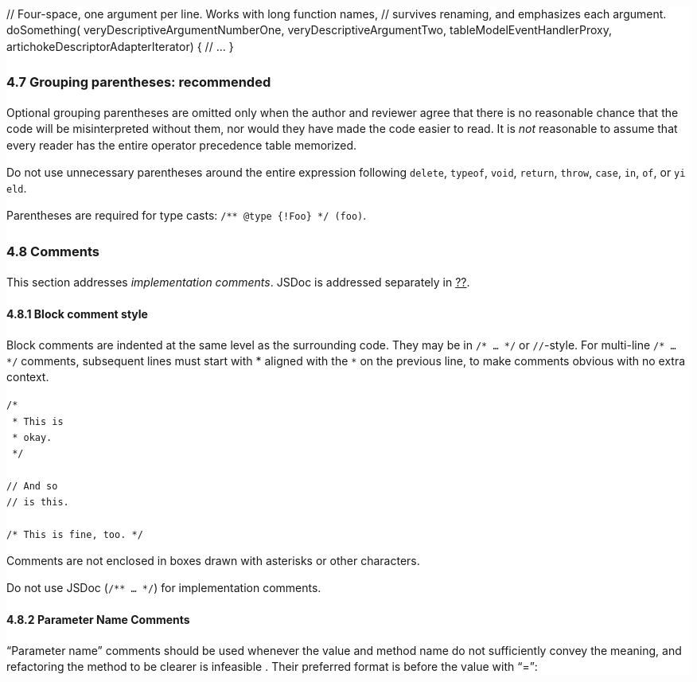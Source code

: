 // Four-space, one argument per line.  Works with long function names,
// survives renaming, and emphasizes each argument.
doSomething(
    veryDescriptiveArgumentNumberOne,
    veryDescriptiveArgumentTwo,
    tableModelEventHandlerProxy,
    artichokeDescriptorAdapterIterator) {
  // &#8230;
}
</code></pre>

<h3 id="formatting-grouping-parentheses">4.7 Grouping parentheses: recommended</h3>

<p>Optional grouping parentheses are omitted only when the author and reviewer
agree that there is no reasonable chance that the code will be misinterpreted
without them, nor would they have made the code easier to read. It is <em>not</em>
reasonable to assume that every reader has the entire operator precedence table
memorized.</p>

<p>Do not use unnecessary parentheses around the entire expression following
<code>delete</code>, <code>typeof</code>, <code>void</code>, <code>return</code>, <code>throw</code>, <code>case</code>, <code>in</code>, <code>of</code>, or <code>yield</code>.</p>

<p>Parentheses are required for type casts: <code>/** @type {!Foo} */ (foo)</code>.</p>

<h3 id="formatting-comments">4.8 Comments</h3>

<p>This section addresses <em>implementation comments</em>. JSDoc is addressed separately
in <a href="#jsdoc">??</a>.</p>

<h4 id="formatting-block-comment-style">4.8.1 Block comment style</h4>

<p>Block comments are indented at the same level as the surrounding code. They may
be in <code>/* &#8230; */</code> or <code>//</code>-style. For multi-line <code>/* &#8230; */</code> comments, subsequent
lines must start with * aligned with the <code>*</code> on the previous line, to make
comments obvious with no extra context.</p>

<pre><code class="language-js prettyprint">/*
 * This is
 * okay.
 */

// And so
// is this.

/* This is fine, too. */
</code></pre>

<p>Comments are not enclosed in boxes drawn with asterisks or other characters.</p>

<p>Do not use JSDoc (<code>/** &#8230; */</code>) for implementation comments.</p>

<h4 id="formatting-param-name-comments">4.8.2 Parameter Name Comments</h4>

<p>&#8220;Parameter name&#8221; comments should be used whenever the value and method name do
not sufficiently convey the meaning, and refactoring the method to be clearer is
infeasible .
Their preferred format is before the value with <q>=</q>:</p>
